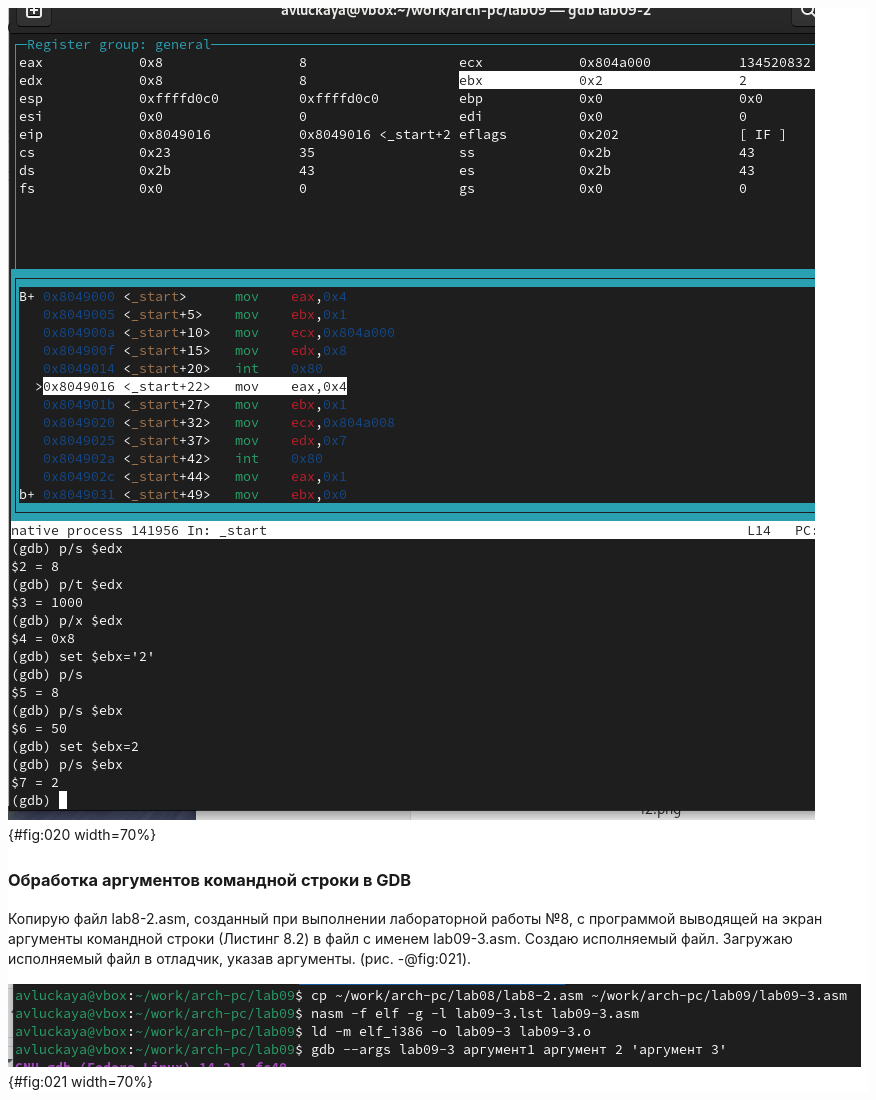 ![Примеры использования команды set](image/20.png){#fig:020 width=70%}

### Обработка аргументов командной строки в GDB

Копирую файл lab8-2.asm, созданный при выполнении лабораторной работы №8,
с программой выводящей на экран аргументы командной строки (Листинг 8.2) в файл с
именем lab09-3.asm. Создаю исполняемый файл. Загружаю исполняемый файл в отладчик, указав аргументы. (рис. -@fig:021).

![Подготовка новой программы](image/21.png){#fig:021 width=70%}

